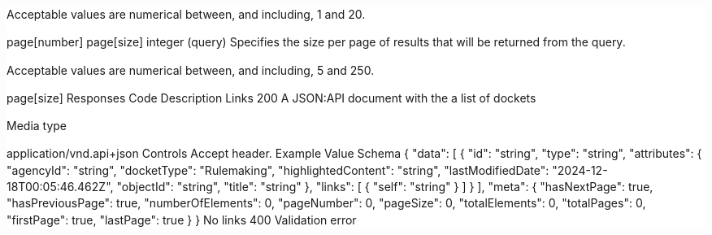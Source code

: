 Acceptable values are numerical between, and including, 1 and 20.

page[number]
page[size]
integer
(query)
Specifies the size per page of results that will be returned from the query.

Acceptable values are numerical between, and including, 5 and 250.

page[size]
Responses
Code	Description	Links
200	
A JSON:API document with the a list of dockets

Media type

application/vnd.api+json
Controls Accept header.
Example Value
Schema
{
  "data": [
    {
      "id": "string",
      "type": "string",
      "attributes": {
        "agencyId": "string",
        "docketType": "Rulemaking",
        "highlightedContent": "string",
        "lastModifiedDate": "2024-12-18T00:05:46.462Z",
        "objectId": "string",
        "title": "string"
      },
      "links": [
        {
          "self": "string"
        }
      ]
    }
  ],
  "meta": {
    "hasNextPage": true,
    "hasPreviousPage": true,
    "numberOfElements": 0,
    "pageNumber": 0,
    "pageSize": 0,
    "totalElements": 0,
    "totalPages": 0,
    "firstPage": true,
    "lastPage": true
  }
}
No links
400	
Validation error
